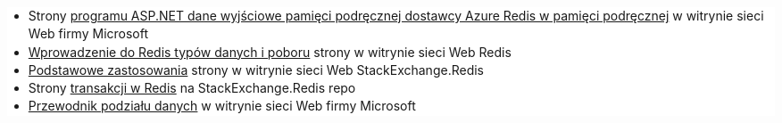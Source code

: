 - Strony [programu ASP.NET dane wyjściowe pamięci podręcznej dostawcy Azure Redis w pamięci podręcznej](redis-cache/cache-aspnet-output-cache-provider.md) w witrynie sieci Web firmy Microsoft
- [Wprowadzenie do Redis typów danych i poboru](http://redis.io/topics/data-types-intro) strony w witrynie sieci Web Redis
- [Podstawowe zastosowania](https://github.com/StackExchange/StackExchange.Redis/blob/master/Docs/Basics.md) strony w witrynie sieci Web StackExchange.Redis
- Strony [transakcji w Redis](https://github.com/StackExchange/StackExchange.Redis/blob/master/Docs/Transactions.md) na StackExchange.Redis repo
- [Przewodnik podziału danych](http://msdn.microsoft.com/library/dn589795.aspx) w witrynie sieci Web firmy Microsoft
